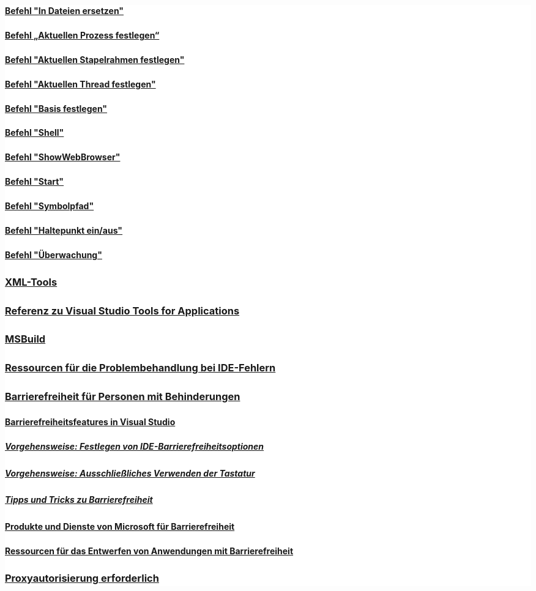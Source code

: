 #### [Befehl "In Dateien ersetzen"](reference/replace-in-files-command.md)
#### [Befehl „Aktuellen Prozess festlegen“](reference/set-current-process.md)
#### [Befehl "Aktuellen Stapelrahmen festlegen"](reference/set-current-stack-frame-command.md)
#### [Befehl "Aktuellen Thread festlegen"](reference/set-current-thread-command.md)
#### [Befehl "Basis festlegen"](reference/set-radix-command.md)
#### [Befehl "Shell"](reference/shell-command.md)
#### [Befehl "ShowWebBrowser"](reference/showwebbrowser-command.md)
#### [Befehl "Start"](reference/start-command.md)
#### [Befehl "Symbolpfad"](reference/symbol-path-command.md)
#### [Befehl "Haltepunkt ein/aus"](reference/toggle-breakpoint-command.md)
#### [Befehl "Überwachung"](reference/watch-command.md)
### [XML-Tools](../xml-tools/xml-tools-in-visual-studio.md)
### [Referenz zu Visual Studio Tools for Applications](reference/visual-studio-for-applications-reference.md)
### [MSBuild](../msbuild/msbuild.md)
### [Ressourcen für die Problembehandlung bei IDE-Fehlern](reference/resources-for-troubleshooting-integrated-development-environment-errors.md)
### [Barrierefreiheit für Personen mit Behinderungen](reference/accessibility-for-people-with-disabilities.md)
#### [Barrierefreiheitsfeatures in Visual Studio](reference/accessibility-features-of-visual-studio.md)
##### [Vorgehensweise: Festlegen von IDE-Barrierefreiheitsoptionen](reference/how-to-set-ide-accessibility-options.md)
##### [Vorgehensweise: Ausschließliches Verwenden der Tastatur](reference/how-to-use-the-keyboard-exclusively.md)
##### [Tipps und Tricks zu Barrierefreiheit](reference/accessibility-tips-and-tricks.md)
#### [Produkte und Dienste von Microsoft für Barrierefreiheit](reference/accessibility-products-and-services-from-microsoft.md)
#### [Ressourcen für das Entwerfen von Anwendungen mit Barrierefreiheit](reference/resources-for-designing-accessible-applications.md)
### [Proxyautorisierung erforderlich](reference/proxy-authorization-required.md)